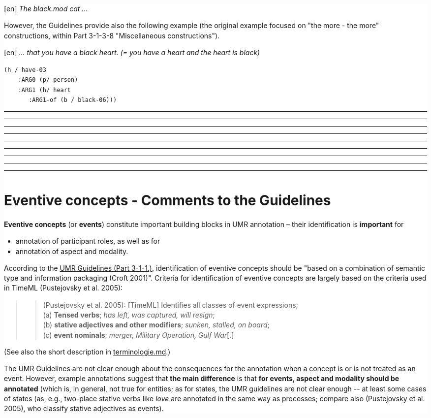 
[en] _The black.mod cat ..._


However, the Guidelines provide also the following example (the original example focused on "the more - the more" constructions, within Part 3-1-3-8 "Miscellaneous constructions").

[en] _... that you have a black heart. (= you have a heart and the heart is black)_

```
(h / have-03
    :ARG0 (p/ person)
    :ARG1 (h/ heart  
       :ARG1-of (b / black-06)))
```

---
---
---
---
---
---

---
---
---



# Eventive concepts - Comments to the Guidelines

**Eventive concepts** (or **events**) constitute important building blocks in
UMR annotation – their identification is **important** for
- annotation of participant roles, as well as for
- annotation of aspect and modality.


According to the [UMR Guidelines (Part
3-1-1.)](https://github.com/umr4nlp/umr-guidelines/blob/master/guidelines.md#part-3-1-1-eventive-concepts),
identification of eventive concepts should be "based on a combination of
semantic type and information packaging (Croft 2001)". Criteria for
identification of eventive concepts are largely based on the criteria used in
TimeML (Pustejovsky et al. 2005):



>> (Pustejovsky et al. 2005): [TimeML] Identifies all classes of event expressions;  
>> (a) **Tensed verbs**; _has left, was captured, will resign_;  
>> (b) **stative adjectives and other modifiers**; _sunken, stalled, on board_;   
>> (c) **event nominals**; _merger, Military Operation, Gulf War_[.]

(See also the short description in
[terminologie.md](https://github.com/ufal/UMR/blob/main/doc/terminologie.md).)

The UMR Guidelines are not clear enough about the consequences for the
annotation when a concept is or is not treated as an event.
However, example annotations suggest that **the main difference** is that **for events, aspect and modality should be annotated** (which is, in general, not true for entities; as for states, the UMR guidelines are not clear enough -- at least some cases of states (as, e.g., two-place stative verbs like _love_ are annotated in the same way as processes; compare also (Pustejovsky et al. 2005), who classify stative adjectives as events).

